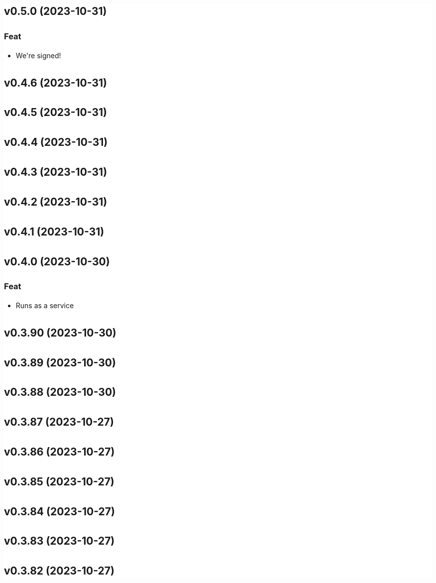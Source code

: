 ## v0.5.0 (2023-10-31)

### Feat

- We're signed!

## v0.4.6 (2023-10-31)

## v0.4.5 (2023-10-31)

## v0.4.4 (2023-10-31)

## v0.4.3 (2023-10-31)

## v0.4.2 (2023-10-31)

## v0.4.1 (2023-10-31)

## v0.4.0 (2023-10-30)

### Feat

- Runs as a service

## v0.3.90 (2023-10-30)

## v0.3.89 (2023-10-30)

## v0.3.88 (2023-10-30)

## v0.3.87 (2023-10-27)

## v0.3.86 (2023-10-27)

## v0.3.85 (2023-10-27)

## v0.3.84 (2023-10-27)

## v0.3.83 (2023-10-27)

## v0.3.82 (2023-10-27)
